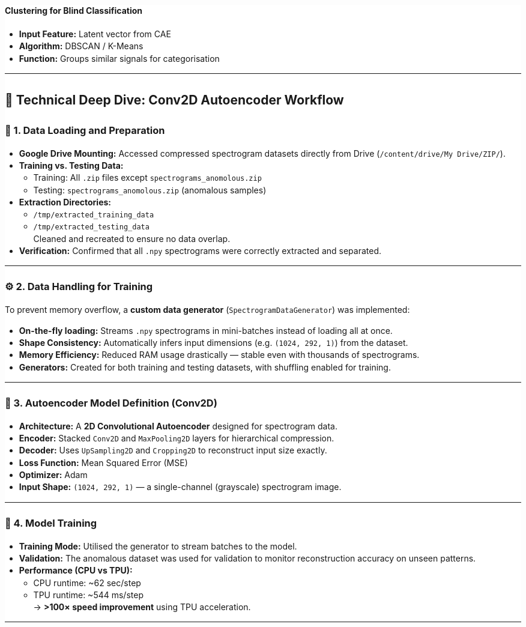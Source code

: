 #### Clustering for Blind Classification
- **Input Feature:** Latent vector from CAE  
- **Algorithm:** DBSCAN / K-Means  
- **Function:** Groups similar signals for categorisation  

---

## 🧩 Technical Deep Dive: Conv2D Autoencoder Workflow

### 🧱 1. Data Loading and Preparation
- **Google Drive Mounting:** Accessed compressed spectrogram datasets directly from Drive (`/content/drive/My Drive/ZIP/`).  
- **Training vs. Testing Data:**  
  - Training: All `.zip` files except `spectrograms_anomolous.zip`  
  - Testing: `spectrograms_anomolous.zip` (anomalous samples)  
- **Extraction Directories:**  
  - `/tmp/extracted_training_data`  
  - `/tmp/extracted_testing_data`  
  Cleaned and recreated to ensure no data overlap.  
- **Verification:** Confirmed that all `.npy` spectrograms were correctly extracted and separated.

---

### ⚙️ 2. Data Handling for Training
To prevent memory overflow, a **custom data generator** (`SpectrogramDataGenerator`) was implemented:
- **On-the-fly loading:** Streams `.npy` spectrograms in mini-batches instead of loading all at once.  
- **Shape Consistency:** Automatically infers input dimensions (e.g. `(1024, 292, 1)`) from the dataset.  
- **Memory Efficiency:** Reduced RAM usage drastically — stable even with thousands of spectrograms.  
- **Generators:** Created for both training and testing datasets, with shuffling enabled for training.

---

### 🧠 3. Autoencoder Model Definition (Conv2D)
- **Architecture:** A **2D Convolutional Autoencoder** designed for spectrogram data.  
- **Encoder:** Stacked `Conv2D` and `MaxPooling2D` layers for hierarchical compression.  
- **Decoder:** Uses `UpSampling2D` and `Cropping2D` to reconstruct input size exactly.  
- **Loss Function:** Mean Squared Error (MSE)  
- **Optimizer:** Adam  
- **Input Shape:** `(1024, 292, 1)` — a single-channel (grayscale) spectrogram image.  

---

### 🧪 4. Model Training
- **Training Mode:** Utilised the generator to stream batches to the model.  
- **Validation:** The anomalous dataset was used for validation to monitor reconstruction accuracy on unseen patterns.  
- **Performance (CPU vs TPU):**  
  - CPU runtime: ~62 sec/step  
  - TPU runtime: ~544 ms/step  
  → **>100× speed improvement** using TPU acceleration.  

---